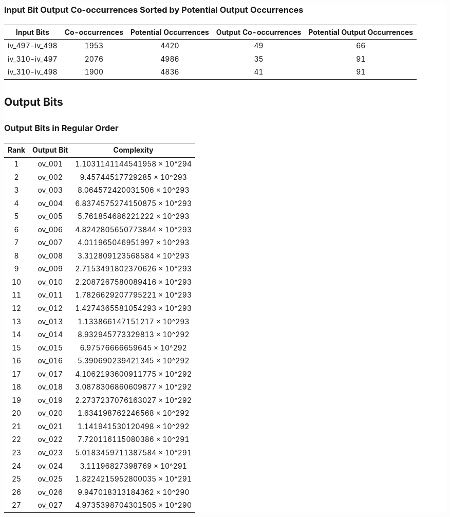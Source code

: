 ### Input Bit Output Co-occurrences Sorted by Potential Output Occurrences

| Input Bits | Co-occurrences | Potential Occurrences | Output Co-occurrences | Potential Output Occurrences |
|:----------:|:--------------:|:---------------------:|:---------------------:|:----------------------------:|
| iv_497-iv_498 | 1953 | 4420 | 49 | 66 |
| iv_310-iv_497 | 2076 | 4986 | 35 | 91 |
| iv_310-iv_498 | 1900 | 4836 | 41 | 91 |

## Output Bits

### Output Bits in Regular Order

| Rank | Output Bit | Complexity |
|:----:|:----------:|:----------:|
| 1 | ov_001 | 1.1031141144541958 × 10^294 |
| 2 | ov_002 | 9.45744517729285 × 10^293 |
| 3 | ov_003 | 8.064572420031506 × 10^293 |
| 4 | ov_004 | 6.8374575274150875 × 10^293 |
| 5 | ov_005 | 5.761854686221222 × 10^293 |
| 6 | ov_006 | 4.8242805650773844 × 10^293 |
| 7 | ov_007 | 4.011965046951997 × 10^293 |
| 8 | ov_008 | 3.312809123568584 × 10^293 |
| 9 | ov_009 | 2.7153491802370626 × 10^293 |
| 10 | ov_010 | 2.2087267580089416 × 10^293 |
| 11 | ov_011 | 1.7826629207795221 × 10^293 |
| 12 | ov_012 | 1.4274365581054293 × 10^293 |
| 13 | ov_013 | 1.133866147151217 × 10^293 |
| 14 | ov_014 | 8.932945773329813 × 10^292 |
| 15 | ov_015 | 6.97576666659645 × 10^292 |
| 16 | ov_016 | 5.390690239421345 × 10^292 |
| 17 | ov_017 | 4.1062193600911775 × 10^292 |
| 18 | ov_018 | 3.0878306860609877 × 10^292 |
| 19 | ov_019 | 2.2737237076163027 × 10^292 |
| 20 | ov_020 | 1.634198762246568 × 10^292 |
| 21 | ov_021 | 1.141941530120498 × 10^292 |
| 22 | ov_022 | 7.720116115080386 × 10^291 |
| 23 | ov_023 | 5.0183459711387584 × 10^291 |
| 24 | ov_024 | 3.11196827398769 × 10^291 |
| 25 | ov_025 | 1.8224215952800035 × 10^291 |
| 26 | ov_026 | 9.947018313184362 × 10^290 |
| 27 | ov_027 | 4.9735398704301505 × 10^290 |